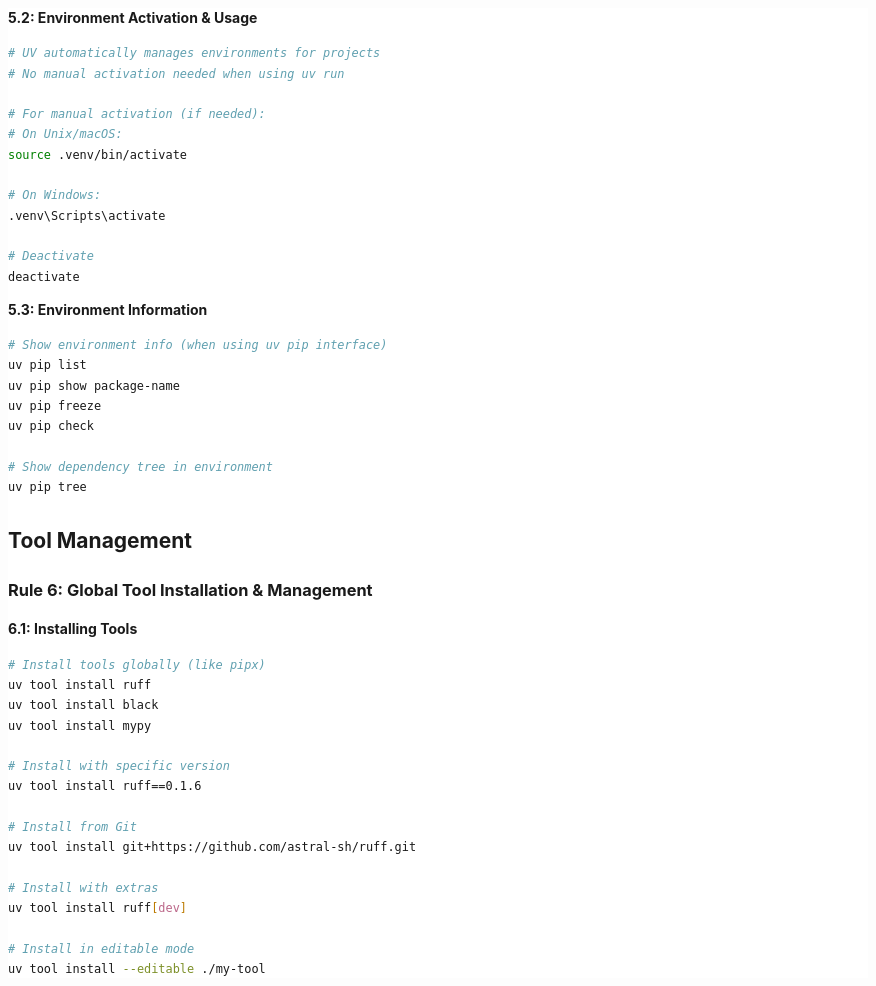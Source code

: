 **5.2: Environment Activation & Usage**

```bash
# UV automatically manages environments for projects
# No manual activation needed when using uv run

# For manual activation (if needed):
# On Unix/macOS:
source .venv/bin/activate

# On Windows:
.venv\Scripts\activate

# Deactivate
deactivate
```

**5.3: Environment Information**

```bash
# Show environment info (when using uv pip interface)
uv pip list
uv pip show package-name
uv pip freeze
uv pip check

# Show dependency tree in environment
uv pip tree
```

## Tool Management

### **Rule 6: Global Tool Installation & Management**

**6.1: Installing Tools**

```bash
# Install tools globally (like pipx)
uv tool install ruff
uv tool install black
uv tool install mypy

# Install with specific version
uv tool install ruff==0.1.6

# Install from Git
uv tool install git+https://github.com/astral-sh/ruff.git

# Install with extras
uv tool install ruff[dev]

# Install in editable mode
uv tool install --editable ./my-tool
```
